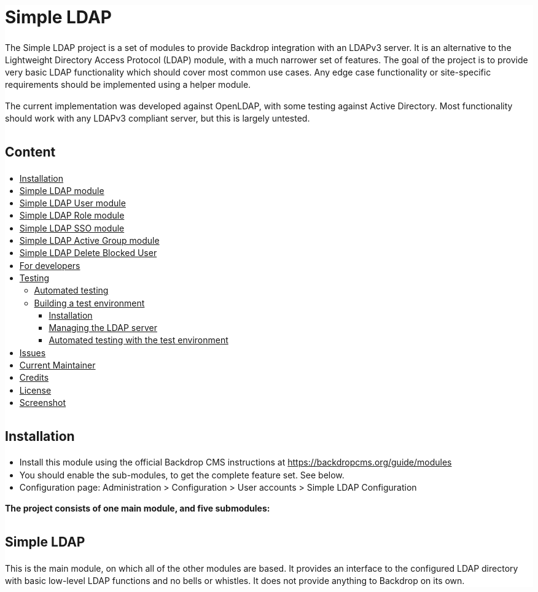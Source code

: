 Simple LDAP
===========

The Simple LDAP project is a set of modules to provide Backdrop integration with
an LDAPv3 server. It is an alternative to the Lightweight Directory Access
Protocol (LDAP) module, with a much narrower set of features. The goal of the
project is to provide very basic LDAP functionality which should cover most
common use cases. Any edge case functionality or site-specific requirements
should be implemented using a helper module.

The current implementation was developed against OpenLDAP, with some testing
against Active Directory. Most functionality should work with any LDAPv3
compliant server, but this is largely untested.

Content
-------

- [Installation](#installation)
- [Simple LDAP module](#main)
- [Simple LDAP User module](#user)
- [Simple LDAP Role module](#role)
- [Simple LDAP SSO module](#sso)
- [Simple LDAP Active Group module](#group)
- [Simple LDAP Delete Blocked User](#blocked)
- [For developers](#developers)
- [Testing](#testing)
  - [Automated testing](#automated)
  - [Building a test environment](#building)
    - [Installation](#testinstallation)
    - [Managing the LDAP server](#testserver)
    - [Automated testing with the test environment](#automatedtestserver)
- [Issues](#issues)
- [Current Maintainer](#maintainer)
- [Credits](#credits)
- [License](#license)
- [Screenshot](#screenshot)

Installation <a name="installation"></a>
------------

- Install this module using the official Backdrop CMS instructions at
  https://backdropcms.org/guide/modules
- You should enable the sub-modules, to get the complete feature set. See below.
- Configuration page: Administration > Configuration > User accounts > Simple LDAP Configuration

**The project consists of one main module, and five submodules:**


Simple LDAP <a name="main"></a>
-----------

This is the main module, on which all of the other modules are based. It
provides an interface to the configured LDAP directory with basic low-level
LDAP functions and no bells or whistles. It does not provide anything to
Backdrop on its own.

